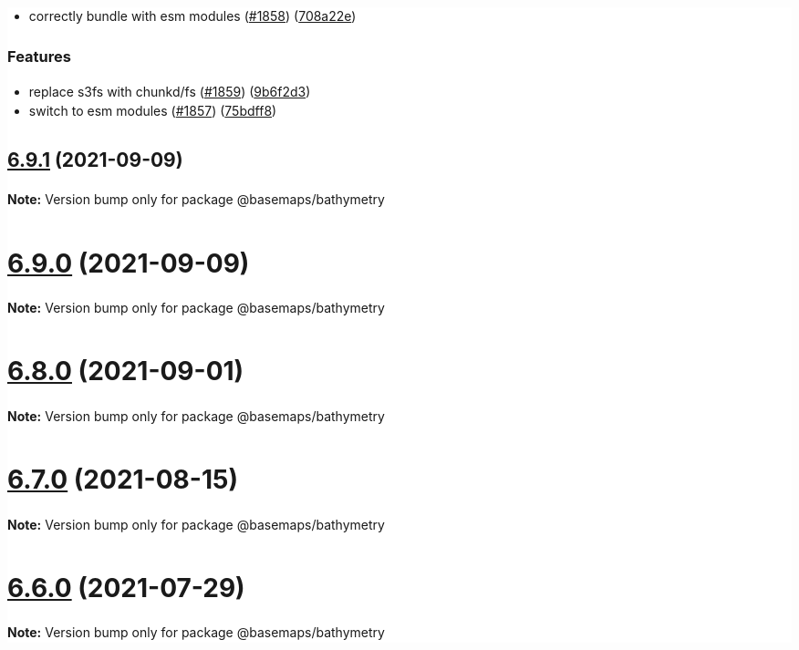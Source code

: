 * correctly bundle with esm modules ([#1858](https://github.com/linz/basemaps/issues/1858)) ([708a22e](https://github.com/linz/basemaps/commit/708a22ec1006c25cf2c057b75f61cc813e943aac))


### Features

* replace s3fs with chunkd/fs ([#1859](https://github.com/linz/basemaps/issues/1859)) ([9b6f2d3](https://github.com/linz/basemaps/commit/9b6f2d3609c336f96c2ae32246f241cb396e71c8))
* switch to esm modules ([#1857](https://github.com/linz/basemaps/issues/1857)) ([75bdff8](https://github.com/linz/basemaps/commit/75bdff8da35104f10f6b6ecf58a2c6006245af6e))





## [6.9.1](https://github.com/linz/basemaps/compare/v6.9.0...v6.9.1) (2021-09-09)

**Note:** Version bump only for package @basemaps/bathymetry





# [6.9.0](https://github.com/linz/basemaps/compare/v6.8.0...v6.9.0) (2021-09-09)

**Note:** Version bump only for package @basemaps/bathymetry





# [6.8.0](https://github.com/linz/basemaps/compare/v6.7.0...v6.8.0) (2021-09-01)

**Note:** Version bump only for package @basemaps/bathymetry





# [6.7.0](https://github.com/linz/basemaps/compare/v6.6.1...v6.7.0) (2021-08-15)

**Note:** Version bump only for package @basemaps/bathymetry





# [6.6.0](https://github.com/linz/basemaps/compare/v6.5.0...v6.6.0) (2021-07-29)

**Note:** Version bump only for package @basemaps/bathymetry




